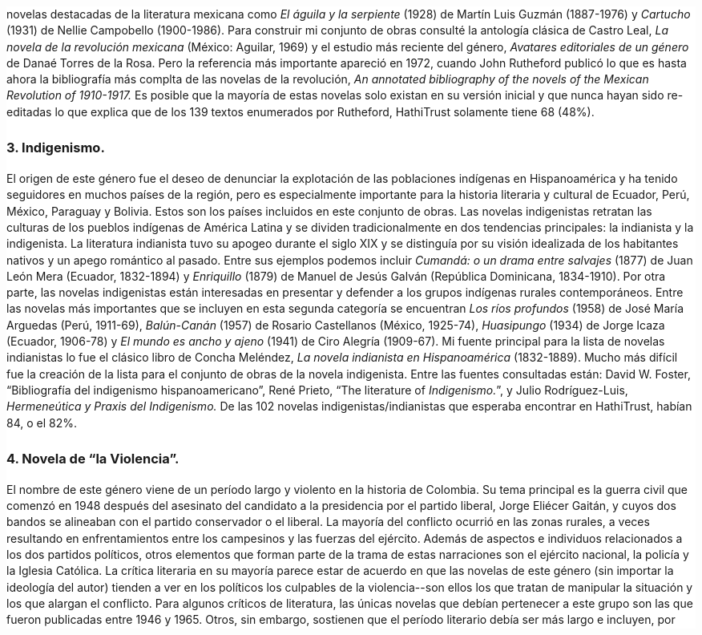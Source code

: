 novelas destacadas de la literatura mexicana como *El águila y la
serpiente* (1928) de Martín Luis Guzmán (1887-1976) y *Cartucho* (1931)
de Nellie Campobello (1900-1986). Para construir mi conjunto de obras
consulté la antología clásica de Castro Leal, *La novela de la
revolución mexicana* (México: Aguilar, 1969) y el estudio más reciente
del género, *Avatares editoriales de un género* de Danaé Torres de la
Rosa. Pero la referencia más importante apareció en 1972, cuando John
Rutheford publicó lo que es hasta ahora la bibliografía más complta de
las novelas de la revolución, *An annotated bibliography of the novels
of the Mexican Revolution of 1910-1917.* Es posible que la mayoría de
estas novelas solo existan en su versión inicial y que nunca hayan sido
re-editadas lo que explica que de los 139 textos enumerados por
Rutheford, HathiTrust solamente tiene 68 (48%).

### 3\. Indigenismo.

El origen de este género fue el deseo de denunciar la explotación de las
poblaciones indígenas en Hispanoamérica y ha tenido seguidores en muchos
países de la región, pero es especialmente importante para la historia
literaria y cultural de Ecuador, Perú, México, Paraguay y Bolivia. Estos
son los países incluidos en este conjunto de obras. Las novelas
indigenistas retratan las culturas de los pueblos indígenas de América
Latina y se dividen tradicionalmente en dos tendencias principales: la
indianista y la indigenista. La literatura indianista tuvo su apogeo
durante el siglo XIX y se distinguía por su visión idealizada de los
habitantes nativos y un apego romántico al pasado. Entre sus ejemplos
podemos incluir *Cumandá: o un drama entre salvajes* (1877) de Juan León
Mera (Ecuador, 1832-1894) y *Enriquillo* (1879) de Manuel de Jesús
Galván (República Dominicana, 1834-1910). Por otra parte, las novelas
indigenistas están interesadas en presentar y defender a los grupos
indígenas rurales contemporáneos. Entre las novelas más importantes que
se incluyen en esta segunda categoría se encuentran *Los ríos profundos*
(1958) de José María Arguedas (Perú, 1911-69), *Balún-Canán* (1957) de
Rosario Castellanos (México, 1925-74), *Huasipungo* (1934) de Jorge
Icaza (Ecuador, 1906-78) y *El mundo es ancho y ajeno* (1941) de Ciro
Alegría (1909-67). Mi fuente principal para la lista de novelas
indianistas lo fue el clásico libro de Concha Meléndez, *La novela
indianista en Hispanoamérica* (1832-1889). Mucho más difícil fue la
creación de la lista para el conjunto de obras de la novela indigenista.
Entre las fuentes consultadas están: David W. Foster, “Bibliografía del
indigenismo hispanoamericano”, René Prieto, “The literature of
*Indigenismo.*”, y Julio Rodríguez-Luis, *Hermeneútica y Praxis del
Indigenismo.* De las 102 novelas indigenistas/indianistas que esperaba
encontrar en HathiTrust, habían 84, o el 82%.

### 4\. Novela de “la Violencia”.

El nombre de este género viene de un período largo y violento en la
historia de Colombia. Su tema principal es la guerra civil que comenzó
en 1948 después del asesinato del candidato a la presidencia por el
partido liberal, Jorge Eliécer Gaitán, y cuyos dos bandos se alineaban
con el partido conservador o el liberal. La mayoría del conflicto
ocurrió en las zonas rurales, a veces resultando en enfrentamientos
entre los campesinos y las fuerzas del ejército. Además de aspectos e
individuos relacionados a los dos partidos políticos, otros elementos
que forman parte de la trama de estas narraciones son el ejército
nacional, la policía y la Iglesia Católica. La crítica literaria en su
mayoría parece estar de acuerdo en que las novelas de este género (sin
importar la ideología del autor) tienden a ver en los políticos los
culpables de la violencia--son ellos los que tratan de manipular la
situación y los que alargan el conflicto. Para algunos críticos de
literatura, las únicas novelas que debían pertenecer a este grupo son
las que fueron publicadas entre 1946 y 1965. Otros, sin embargo,
sostienen que el período literario debía ser más largo e incluyen, por